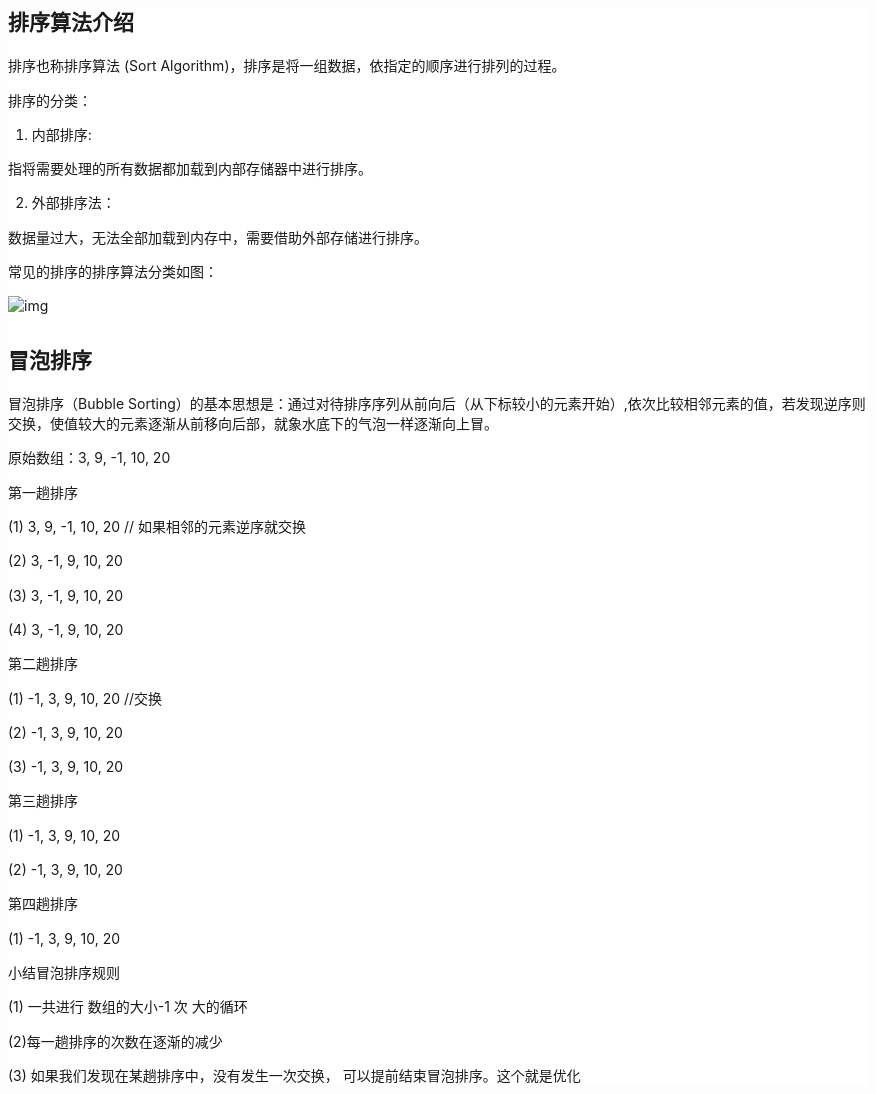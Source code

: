 ## 排序算法介绍

排序也称排序算法
 (Sort Algorithm)，排序是将一组数据，依指定的顺序进行排列的过程。

排序的分类：

1) 内部排序:

指将需要处理的所有数据都加载到内部存储器中进行排序。

2) 外部排序法：

数据量过大，无法全部加载到内存中，需要借助外部存储进行排序。

常见的排序的排序算法分类如图：

![img](https://gitee.com/zhang-songyao/blog-images/raw/master/20210626110308.png)![点击并拖拽以移动](data:image/gif;base64,R0lGODlhAQABAPABAP///wAAACH5BAEKAAAALAAAAAABAAEAAAICRAEAOw==)

## 冒泡排序

冒泡排序（Bubble Sorting）的基本思想是：通过对待排序序列从前向后（从下标较小的元素开始）,依次比较相邻元素的值，若发现逆序则交换，使值较大的元素逐渐从前移向后部，就象水底下的气泡一样逐渐向上冒。

原始数组：3, 9, -1, 10, 20

第一趟排序

(1)  3, 9, -1, 10, 20  // 如果相邻的元素逆序就交换

(2)  3, -1, 9, 10, 20

(3)  3, -1, 9, 10, 20

(4)  3, -1, 9, 10, 20 

第二趟排序

(1) -1, 3, 9, 10, 20 //交换

(2) -1, 3, 9, 10, 20

(3) -1, 3, 9, 10, 20

第三趟排序

(1) -1, 3, 9, 10, 20 

(2) -1, 3, 9, 10, 20 

第四趟排序

(1) -1, 3, 9, 10, 20

小结冒泡排序规则

(1) 一共进行 数组的大小-1 次 大的循环

(2)每一趟排序的次数在逐渐的减少

(3) 如果我们发现在某趟排序中，没有发生一次交换， 可以提前结束冒泡排序。这个就是优化
